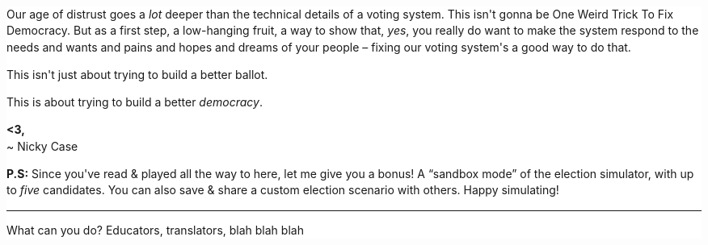 Our age of distrust goes a *lot* deeper than the technical details of a voting system. This isn't gonna be One Weird Trick To Fix Democracy. But as a first step, a low-hanging fruit, a way to show that, *yes*, you really do want to make the system respond to the needs and wants and pains and hopes and dreams of your people – fixing our voting system's a good way to do that.

This isn't just about trying to build a better ballot.

This is about trying to build a better *democracy*.

**<3,**    
~ Nicky Case

**P.S:** Since you've read & played all the way to here, let me give you a bonus! A “sandbox mode” of the election simulator, with up to *five* candidates. You can also save & share a custom election scenario with others. Happy simulating!

---

What can you do? Educators, translators, blah blah blah